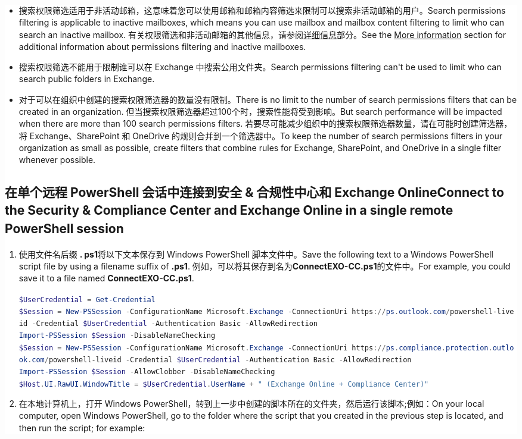 - <span data-ttu-id="d2722-129">搜索权限筛选适用于非活动邮箱，这意味着您可以使用邮箱和邮箱内容筛选来限制可以搜索非活动邮箱的用户。</span><span class="sxs-lookup"><span data-stu-id="d2722-129">Search permissions filtering is applicable to inactive mailboxes, which means you can use mailbox and mailbox content filtering to limit who can search an inactive mailbox.</span></span> <span data-ttu-id="d2722-130">有关权限筛选和非活动邮箱的其他信息，请参阅[详细信息](#more-information)部分。</span><span class="sxs-lookup"><span data-stu-id="d2722-130">See the [More information](#more-information) section for additional information about permissions filtering and inactive mailboxes.</span></span> 
    
-  <span data-ttu-id="d2722-131">搜索权限筛选不能用于限制谁可以在 Exchange 中搜索公用文件夹。</span><span class="sxs-lookup"><span data-stu-id="d2722-131">Search permissions filtering can't be used to limit who can search public folders in Exchange.</span></span> 
    
- <span data-ttu-id="d2722-132">对于可以在组织中创建的搜索权限筛选器的数量没有限制。</span><span class="sxs-lookup"><span data-stu-id="d2722-132">There is no limit to the number of search permissions filters that can be created in an organization.</span></span> <span data-ttu-id="d2722-133">但当搜索权限筛选器超过100个时，搜索性能将受到影响。</span><span class="sxs-lookup"><span data-stu-id="d2722-133">But search performance will be impacted when there are more than 100 search permissions filters.</span></span> <span data-ttu-id="d2722-134">若要尽可能减少组织中的搜索权限筛选器数量，请在可能时创建筛选器，将 Exchange、SharePoint 和 OneDrive 的规则合并到一个筛选器中。</span><span class="sxs-lookup"><span data-stu-id="d2722-134">To keep the number of search permissions filters in your organization as small as possible, create filters that combine rules for Exchange, SharePoint, and OneDrive in a single filter whenever possible.</span></span>
    
## <a name="connect-to-the-security--compliance-center-and-exchange-online-in-a-single-remote-powershell-session"></a><span data-ttu-id="d2722-135">在单个远程 PowerShell 会话中连接到安全 & 合规性中心和 Exchange Online</span><span class="sxs-lookup"><span data-stu-id="d2722-135">Connect to the Security & Compliance Center and Exchange Online in a single remote PowerShell session</span></span>

1. <span data-ttu-id="d2722-136">使用文件名后缀 **. ps1**将以下文本保存到 Windows PowerShell 脚本文件中。</span><span class="sxs-lookup"><span data-stu-id="d2722-136">Save the following text to a Windows PowerShell script file by using a filename suffix of **.ps1**.</span></span> <span data-ttu-id="d2722-137">例如，可以将其保存到名为**ConnectEXO-CC.ps1**的文件中。</span><span class="sxs-lookup"><span data-stu-id="d2722-137">For example, you could save it to a file named **ConnectEXO-CC.ps1**.</span></span>
    
    ```powershell
    $UserCredential = Get-Credential
    $Session = New-PSSession -ConfigurationName Microsoft.Exchange -ConnectionUri https://ps.outlook.com/powershell-liveid -Credential $UserCredential -Authentication Basic -AllowRedirection
    Import-PSSession $Session -DisableNameChecking
    $Session = New-PSSession -ConfigurationName Microsoft.Exchange -ConnectionUri https://ps.compliance.protection.outlook.com/powershell-liveid -Credential $UserCredential -Authentication Basic -AllowRedirection
    Import-PSSession $Session -AllowClobber -DisableNameChecking
    $Host.UI.RawUI.WindowTitle = $UserCredential.UserName + " (Exchange Online + Compliance Center)"
    ```

2. <span data-ttu-id="d2722-138">在本地计算机上，打开 Windows PowerShell，转到上一步中创建的脚本所在的文件夹，然后运行该脚本;例如：</span><span class="sxs-lookup"><span data-stu-id="d2722-138">On your local computer, open Windows PowerShell, go to the folder where the script that you created in the previous step is located, and then run the script; for example:</span></span>
    